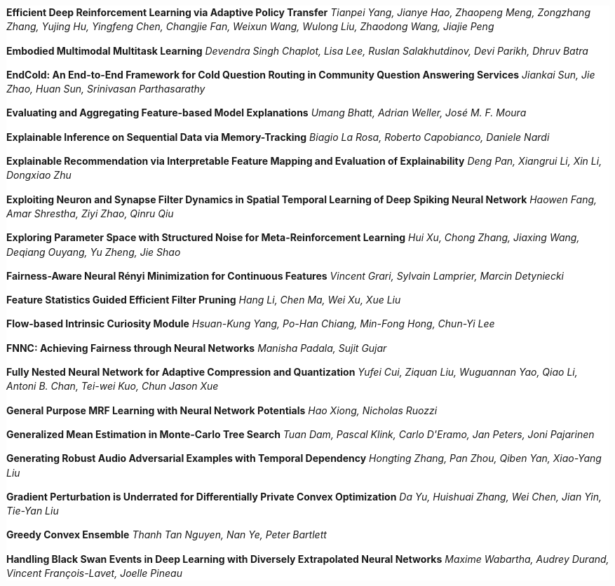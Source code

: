 **Efficient Deep Reinforcement Learning via Adaptive Policy Transfer**
*Tianpei Yang, Jianye Hao, Zhaopeng Meng, Zongzhang Zhang, Yujing Hu, Yingfeng Chen, Changjie Fan, Weixun Wang, Wulong Liu, Zhaodong Wang, Jiajie Peng*

**Embodied Multimodal Multitask Learning**
*Devendra Singh Chaplot, Lisa Lee, Ruslan Salakhutdinov, Devi Parikh, Dhruv Batra*

**EndCold: An End-to-End Framework for Cold Question Routing in Community Question Answering Services**
*Jiankai Sun, Jie Zhao, Huan Sun, Srinivasan Parthasarathy*

**Evaluating and Aggregating Feature-based Model Explanations**
*Umang Bhatt, Adrian Weller, José M. F. Moura*

**Explainable Inference on Sequential Data via Memory-Tracking**
*Biagio La Rosa, Roberto Capobianco, Daniele Nardi*

**Explainable Recommendation via Interpretable Feature Mapping and Evaluation of Explainability**
*Deng Pan, Xiangrui Li, Xin Li, Dongxiao Zhu*

**Exploiting Neuron and Synapse Filter Dynamics in Spatial Temporal Learning of Deep Spiking Neural Network**
*Haowen Fang, Amar Shrestha, Ziyi Zhao, Qinru Qiu*

**Exploring Parameter Space with Structured Noise for Meta-Reinforcement Learning**
*Hui Xu, Chong Zhang, Jiaxing Wang, Deqiang Ouyang, Yu Zheng, Jie Shao*

**Fairness-Aware Neural Rényi Minimization for Continuous Features**
*Vincent Grari, Sylvain Lamprier, Marcin Detyniecki*

**Feature Statistics Guided Efficient Filter Pruning**
*Hang Li, Chen Ma, Wei Xu, Xue Liu*

**Flow-based Intrinsic Curiosity Module**
*Hsuan-Kung Yang, Po-Han Chiang, Min-Fong Hong, Chun-Yi Lee*

**FNNC: Achieving Fairness through Neural Networks**
*Manisha Padala, Sujit Gujar*

**Fully Nested Neural Network for Adaptive Compression and Quantization**
*Yufei Cui, Ziquan Liu, Wuguannan Yao, Qiao Li, Antoni B. Chan, Tei-wei Kuo, Chun Jason Xue*

**General Purpose MRF Learning with Neural Network Potentials**
*Hao Xiong, Nicholas Ruozzi*

**Generalized Mean Estimation in Monte-Carlo Tree Search**
*Tuan Dam, Pascal Klink, Carlo D'Eramo, Jan Peters, Joni Pajarinen*

**Generating Robust Audio Adversarial Examples with Temporal Dependency**
*Hongting Zhang, Pan Zhou, Qiben Yan, Xiao-Yang Liu*

**Gradient Perturbation is Underrated for Differentially Private Convex Optimization**
*Da Yu, Huishuai Zhang, Wei Chen, Jian Yin, Tie-Yan Liu*

**Greedy Convex Ensemble**
*Thanh Tan Nguyen, Nan Ye, Peter Bartlett*

**Handling Black Swan Events in Deep Learning with Diversely Extrapolated Neural Networks**
*Maxime Wabartha, Audrey Durand, Vincent François-Lavet, Joelle Pineau*
